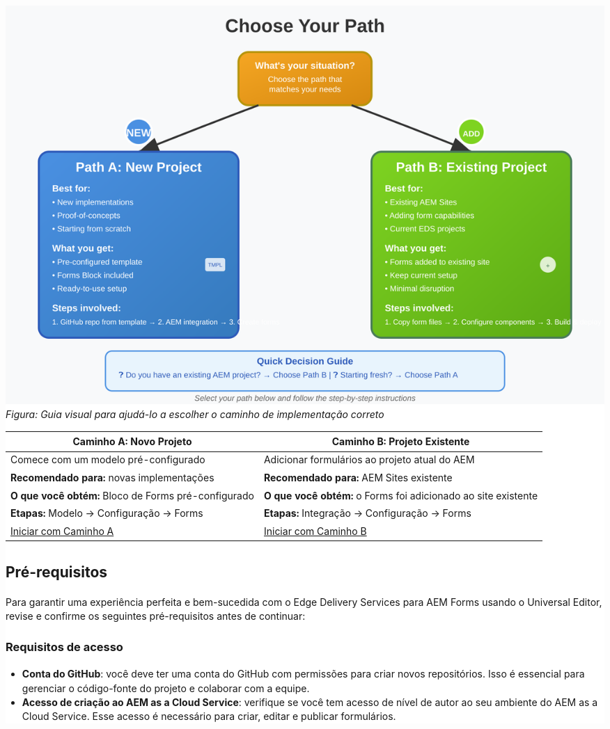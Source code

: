 ![Escolha seu Guia de Decisão de Caminho](/help/edge/docs/forms/universal-editor/assets/choose-your-path.svg)
*Figura: Guia visual para ajudá-lo a escolher o caminho de implementação correto*

| **Caminho A: Novo Projeto** | **Caminho B: Projeto Existente** |
|----------------------------------------|-------------------------------------------|
| Comece com um modelo pré-configurado | Adicionar formulários ao projeto atual do AEM |
| **Recomendado para:** novas implementações | **Recomendado para:** AEM Sites existente |
| **O que você obtém:** Bloco de Forms pré-configurado | **O que você obtém:** o Forms foi adicionado ao site existente |
| **Etapas:** Modelo → Configuração → Forms | **Etapas:** Integração → Configuração → Forms |
| [Iniciar com Caminho A](#path-a-create-new-project-with-forms) | [Iniciar com Caminho B](#path-b-add-forms-to-existing-project) |

## Pré-requisitos

Para garantir uma experiência perfeita e bem-sucedida com o Edge Delivery Services para AEM Forms usando o Universal Editor, revise e confirme os seguintes pré-requisitos antes de continuar:

### Requisitos de acesso

- **Conta do GitHub**: você deve ter uma conta do GitHub com permissões para criar novos repositórios. Isso é essencial para gerenciar o código-fonte do projeto e colaborar com a equipe.
- **Acesso de criação ao AEM as a Cloud Service**: verifique se você tem acesso de nível de autor ao seu ambiente do AEM as a Cloud Service. Esse acesso é necessário para criar, editar e publicar formulários.
